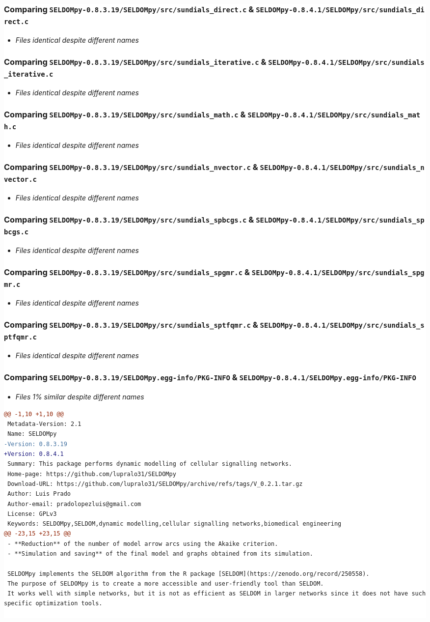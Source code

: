 ### Comparing `SELDOMpy-0.8.3.19/SELDOMpy/src/sundials_direct.c` & `SELDOMpy-0.8.4.1/SELDOMpy/src/sundials_direct.c`

 * *Files identical despite different names*

### Comparing `SELDOMpy-0.8.3.19/SELDOMpy/src/sundials_iterative.c` & `SELDOMpy-0.8.4.1/SELDOMpy/src/sundials_iterative.c`

 * *Files identical despite different names*

### Comparing `SELDOMpy-0.8.3.19/SELDOMpy/src/sundials_math.c` & `SELDOMpy-0.8.4.1/SELDOMpy/src/sundials_math.c`

 * *Files identical despite different names*

### Comparing `SELDOMpy-0.8.3.19/SELDOMpy/src/sundials_nvector.c` & `SELDOMpy-0.8.4.1/SELDOMpy/src/sundials_nvector.c`

 * *Files identical despite different names*

### Comparing `SELDOMpy-0.8.3.19/SELDOMpy/src/sundials_spbcgs.c` & `SELDOMpy-0.8.4.1/SELDOMpy/src/sundials_spbcgs.c`

 * *Files identical despite different names*

### Comparing `SELDOMpy-0.8.3.19/SELDOMpy/src/sundials_spgmr.c` & `SELDOMpy-0.8.4.1/SELDOMpy/src/sundials_spgmr.c`

 * *Files identical despite different names*

### Comparing `SELDOMpy-0.8.3.19/SELDOMpy/src/sundials_sptfqmr.c` & `SELDOMpy-0.8.4.1/SELDOMpy/src/sundials_sptfqmr.c`

 * *Files identical despite different names*

### Comparing `SELDOMpy-0.8.3.19/SELDOMpy.egg-info/PKG-INFO` & `SELDOMpy-0.8.4.1/SELDOMpy.egg-info/PKG-INFO`

 * *Files 1% similar despite different names*

```diff
@@ -1,10 +1,10 @@
 Metadata-Version: 2.1
 Name: SELDOMpy
-Version: 0.8.3.19
+Version: 0.8.4.1
 Summary: This package performs dynamic modelling of cellular signalling networks.
 Home-page: https://github.com/lupralo31/SELDOMpy
 Download-URL: https://github.com/lupralo31/SELDOMpy/archive/refs/tags/V_0.2.1.tar.gz
 Author: Luis Prado
 Author-email: pradolopezluis@gmail.com
 License: GPLv3
 Keywords: SELDOMpy,SELDOM,dynamic modelling,cellular signalling networks,biomedical engineering
@@ -23,15 +23,15 @@
 - **Reduction** of the number of model arrow arcs using the Akaike criterion.
 - **Simulation and saving** of the final model and graphs obtained from its simulation. 
 
 SELDOMpy implements the SELDOM algorithm from the R package [SELDOM](https://zenodo.org/record/250558).
 The purpose of SELDOMpy is to create a more accessible and user-friendly tool than SELDOM. 
 It works well with simple networks, but it is not as efficient as SELDOM in larger networks since it does not have such specific optimization tools.
 
```